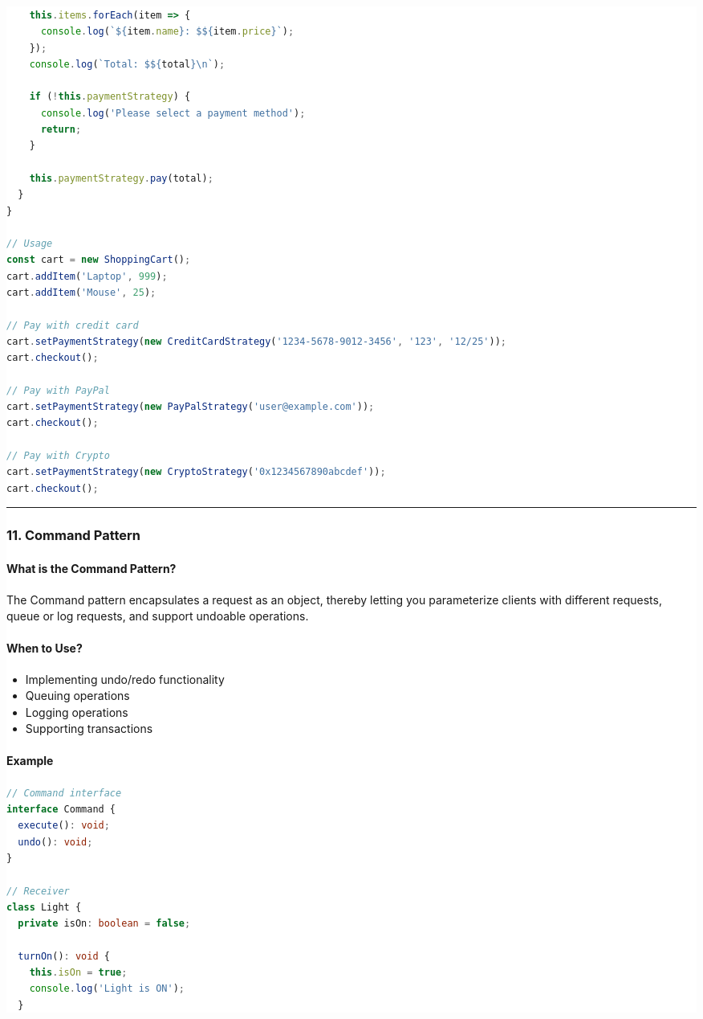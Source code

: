 ```typescript
    this.items.forEach(item => {
      console.log(`${item.name}: $${item.price}`);
    });
    console.log(`Total: $${total}\n`);

    if (!this.paymentStrategy) {
      console.log('Please select a payment method');
      return;
    }

    this.paymentStrategy.pay(total);
  }
}

// Usage
const cart = new ShoppingCart();
cart.addItem('Laptop', 999);
cart.addItem('Mouse', 25);

// Pay with credit card
cart.setPaymentStrategy(new CreditCardStrategy('1234-5678-9012-3456', '123', '12/25'));
cart.checkout();

// Pay with PayPal
cart.setPaymentStrategy(new PayPalStrategy('user@example.com'));
cart.checkout();

// Pay with Crypto
cart.setPaymentStrategy(new CryptoStrategy('0x1234567890abcdef'));
cart.checkout();
```

---

### 11. Command Pattern

#### What is the Command Pattern?

The Command pattern encapsulates a request as an object, thereby letting you parameterize clients with different requests, queue or log requests, and support undoable operations.

#### When to Use?
- Implementing undo/redo functionality
- Queuing operations
- Logging operations
- Supporting transactions

#### Example

```typescript
// Command interface
interface Command {
  execute(): void;
  undo(): void;
}

// Receiver
class Light {
  private isOn: boolean = false;

  turnOn(): void {
    this.isOn = true;
    console.log('Light is ON');
  }
```